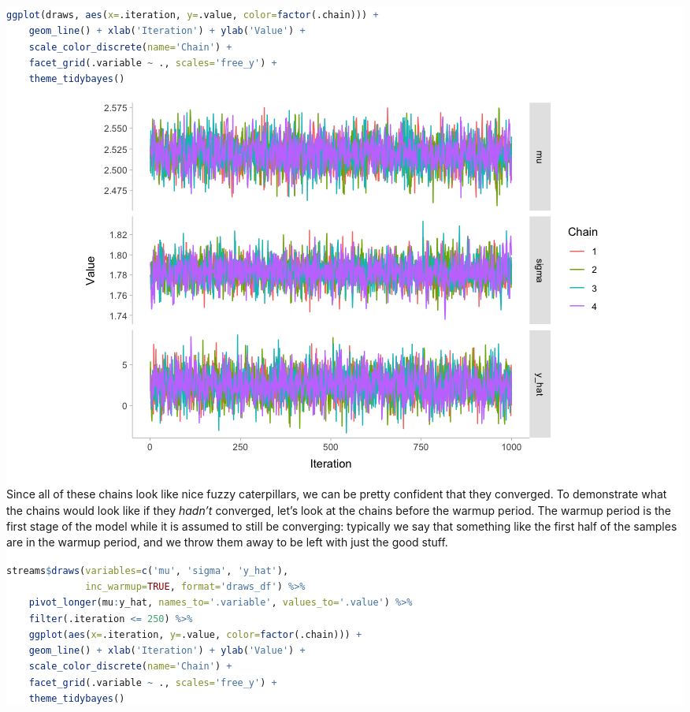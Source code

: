 ``` r
ggplot(draws, aes(x=.iteration, y=.value, color=factor(.chain))) +
    geom_line() + xlab('Iteration') + ylab('Value') +
    scale_color_discrete(name='Chain') +
    facet_grid(.variable ~ ., scales='free_y') +
    theme_tidybayes()
```

<img src="/assets/images/2021-12-10-stan-intro/mcmc_trace-1.png" style="display: block; margin: auto;" />

Since all of these chains look like nice fuzzy caterpillars, we can be
pretty confident that they converged. To demonstrate what the chains
would look like if they *hadn’t* converged, let’s look at the chains
before the warmup period. The warmup period is the first stage of the
model while it is assumed to still be converging: typically we say that
something like the first half of the samples are in the warmup period,
and we throw them away to be left with just the good stuff.

``` r
streams$draws(variables=c('mu', 'sigma', 'y_hat'),
              inc_warmup=TRUE, format='draws_df') %>%
    pivot_longer(mu:y_hat, names_to='.variable', values_to='.value') %>%
    filter(.iteration <= 250) %>%
    ggplot(aes(x=.iteration, y=.value, color=factor(.chain))) +
    geom_line() + xlab('Iteration') + ylab('Value') +
    scale_color_discrete(name='Chain') +
    facet_grid(.variable ~ ., scales='free_y') +
    theme_tidybayes()
```
